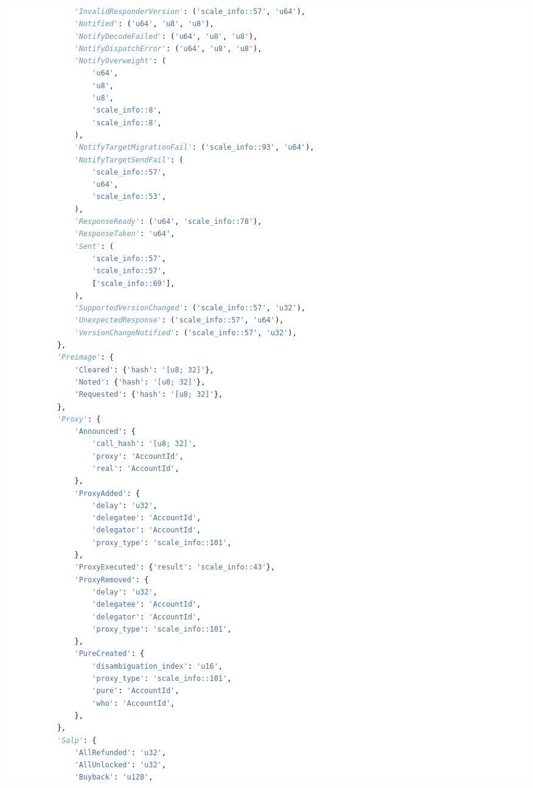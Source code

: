```python
                'InvalidResponderVersion': ('scale_info::57', 'u64'),
                'Notified': ('u64', 'u8', 'u8'),
                'NotifyDecodeFailed': ('u64', 'u8', 'u8'),
                'NotifyDispatchError': ('u64', 'u8', 'u8'),
                'NotifyOverweight': (
                    'u64',
                    'u8',
                    'u8',
                    'scale_info::8',
                    'scale_info::8',
                ),
                'NotifyTargetMigrationFail': ('scale_info::93', 'u64'),
                'NotifyTargetSendFail': (
                    'scale_info::57',
                    'u64',
                    'scale_info::53',
                ),
                'ResponseReady': ('u64', 'scale_info::78'),
                'ResponseTaken': 'u64',
                'Sent': (
                    'scale_info::57',
                    'scale_info::57',
                    ['scale_info::69'],
                ),
                'SupportedVersionChanged': ('scale_info::57', 'u32'),
                'UnexpectedResponse': ('scale_info::57', 'u64'),
                'VersionChangeNotified': ('scale_info::57', 'u32'),
            },
            'Preimage': {
                'Cleared': {'hash': '[u8; 32]'},
                'Noted': {'hash': '[u8; 32]'},
                'Requested': {'hash': '[u8; 32]'},
            },
            'Proxy': {
                'Announced': {
                    'call_hash': '[u8; 32]',
                    'proxy': 'AccountId',
                    'real': 'AccountId',
                },
                'ProxyAdded': {
                    'delay': 'u32',
                    'delegatee': 'AccountId',
                    'delegator': 'AccountId',
                    'proxy_type': 'scale_info::101',
                },
                'ProxyExecuted': {'result': 'scale_info::43'},
                'ProxyRemoved': {
                    'delay': 'u32',
                    'delegatee': 'AccountId',
                    'delegator': 'AccountId',
                    'proxy_type': 'scale_info::101',
                },
                'PureCreated': {
                    'disambiguation_index': 'u16',
                    'proxy_type': 'scale_info::101',
                    'pure': 'AccountId',
                    'who': 'AccountId',
                },
            },
            'Salp': {
                'AllRefunded': 'u32',
                'AllUnlocked': 'u32',
                'Buyback': 'u128',
```